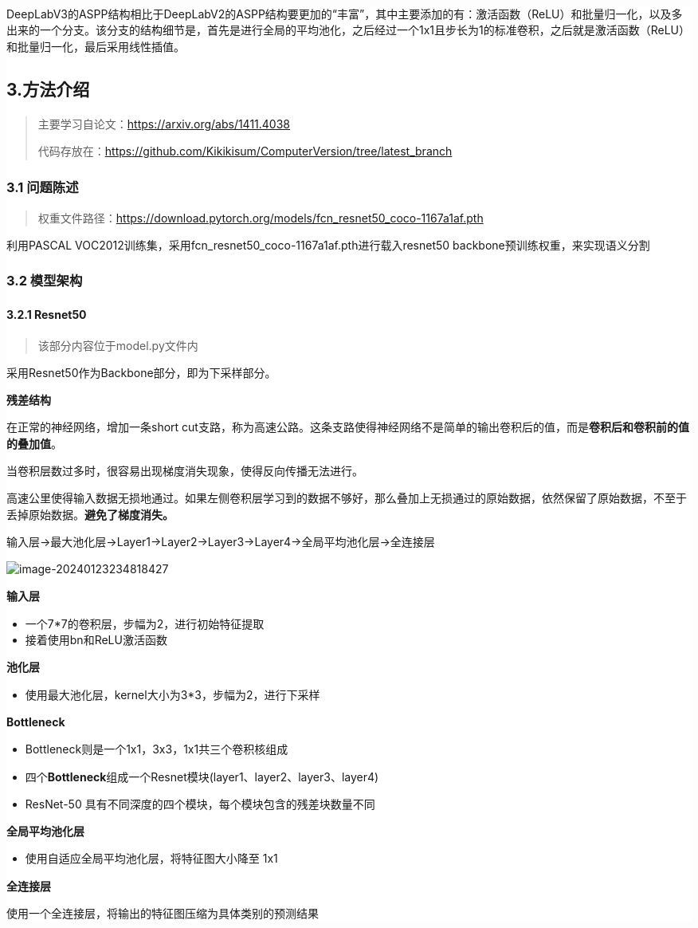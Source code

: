 DeepLabV3的ASPP结构相比于DeepLabV2的ASPP结构要更加的“丰富”，其中主要添加的有：激活函数（ReLU）和批量归一化，以及多出来的一个分支。该分支的结构细节是，首先是进行全局的平均池化，之后经过一个1x1且步长为1的标准卷积，之后就是激活函数（ReLU）和批量归一化，最后采用线性插值。

## 3.方法介绍

> 主要学习自论文：https://arxiv.org/abs/1411.4038
>
> 代码存放在：https://github.com/Kikikisum/ComputerVersion/tree/latest_branch

### 3.1 问题陈述

> 权重文件路径：https://download.pytorch.org/models/fcn_resnet50_coco-1167a1af.pth

利用PASCAL VOC2012训练集，采用fcn_resnet50_coco-1167a1af.pth进行载入resnet50 backbone预训练权重，来实现语义分割

### 3.2 模型架构

#### 3.2.1 Resnet50

> 该部分内容位于model.py文件内

采用Resnet50作为Backbone部分，即为下采样部分。

**残差结构**

在正常的神经网络，增加一条short cut支路，称为高速公路。这条支路使得神经网络不是简单的输出卷积后的值，而是**卷积后和卷积前的值的叠加值**。

当卷积层数过多时，很容易出现梯度消失现象，使得反向传播无法进行。

高速公里使得输入数据无损地通过。如果左侧卷积层学习到的数据不够好，那么叠加上无损通过的原始数据，依然保留了原始数据，不至于丢掉原始数据。**避免了梯度消失。**

输入层->最大池化层->Layer1->Layer2->Layer3->Layer4->全局平均池化层->全连接层

![image-20240123234818427](C:\Users\86188\AppData\Roaming\Typora\typora-user-images\image-20240123234818427.png)

**输入层**

- 一个7*7的卷积层，步幅为2，进行初始特征提取
- 接着使用bn和ReLU激活函数

**池化层**

- 使用最大池化层，kernel大小为3*3，步幅为2，进行下采样

**Bottleneck**

- Bottleneck则是一个1x1，3x3，1x1共三个卷积核组成

- 四个**Bottleneck**组成一个Resnet模块(layer1、layer2、layer3、layer4)

- ResNet-50 具有不同深度的四个模块，每个模块包含的残差块数量不同

**全局平均池化层**

- 使用自适应全局平均池化层，将特征图大小降至 1x1

**全连接层**

使用一个全连接层，将输出的特征图压缩为具体类别的预测结果
